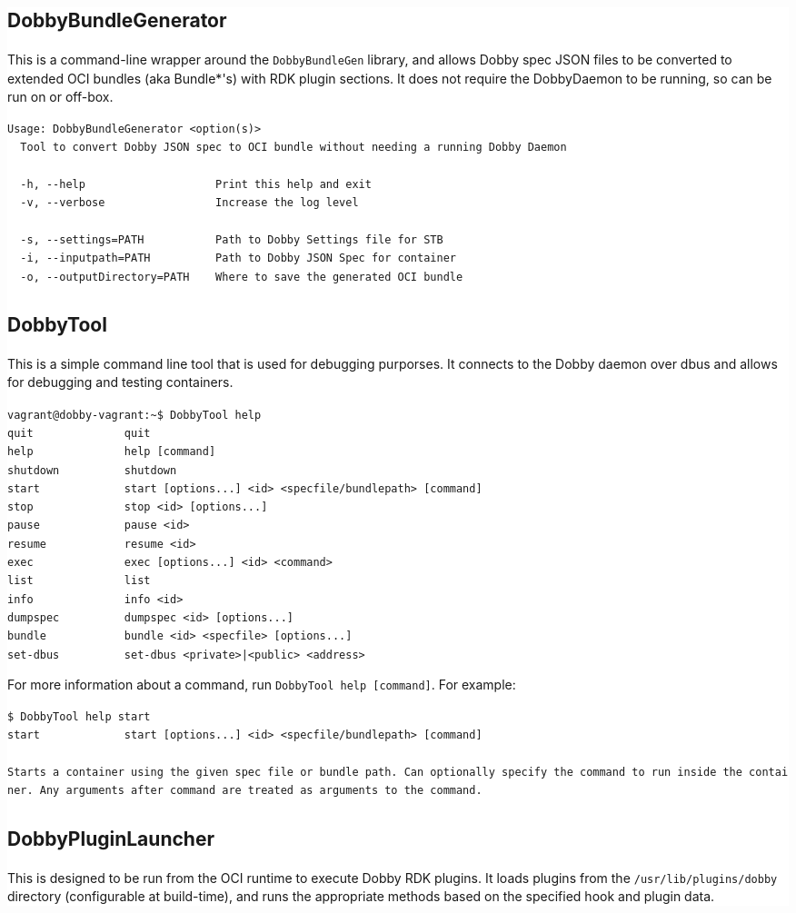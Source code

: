 ## DobbyBundleGenerator
This is a command-line wrapper around the `DobbyBundleGen` library, and allows Dobby spec JSON files to be converted to extended OCI bundles (aka Bundle*'s) with RDK plugin sections. It does not require the DobbyDaemon to be running, so can be run on or off-box.

```
Usage: DobbyBundleGenerator <option(s)>
  Tool to convert Dobby JSON spec to OCI bundle without needing a running Dobby Daemon

  -h, --help                    Print this help and exit
  -v, --verbose                 Increase the log level

  -s, --settings=PATH           Path to Dobby Settings file for STB
  -i, --inputpath=PATH          Path to Dobby JSON Spec for container
  -o, --outputDirectory=PATH    Where to save the generated OCI bundle
```

## DobbyTool
This is a simple command line tool that is used for debugging purporses. It connects to the Dobby daemon over dbus and allows for debugging and testing containers.

```
vagrant@dobby-vagrant:~$ DobbyTool help
quit              quit
help              help [command]
shutdown          shutdown
start             start [options...] <id> <specfile/bundlepath> [command]
stop              stop <id> [options...]
pause             pause <id>
resume            resume <id>
exec              exec [options...] <id> <command>
list              list
info              info <id>
dumpspec          dumpspec <id> [options...]
bundle            bundle <id> <specfile> [options...]
set-dbus          set-dbus <private>|<public> <address>
```
For more information about a command, run `DobbyTool help [command]`. For example:
```
$ DobbyTool help start
start             start [options...] <id> <specfile/bundlepath> [command]

Starts a container using the given spec file or bundle path. Can optionally specify the command to run inside the container. Any arguments after command are treated as arguments to the command.
```

## DobbyPluginLauncher
This is designed to be run from the OCI runtime to execute Dobby RDK plugins. It loads plugins from the `/usr/lib/plugins/dobby` directory (configurable at build-time), and runs the appropriate methods based on the specified hook and plugin data.
